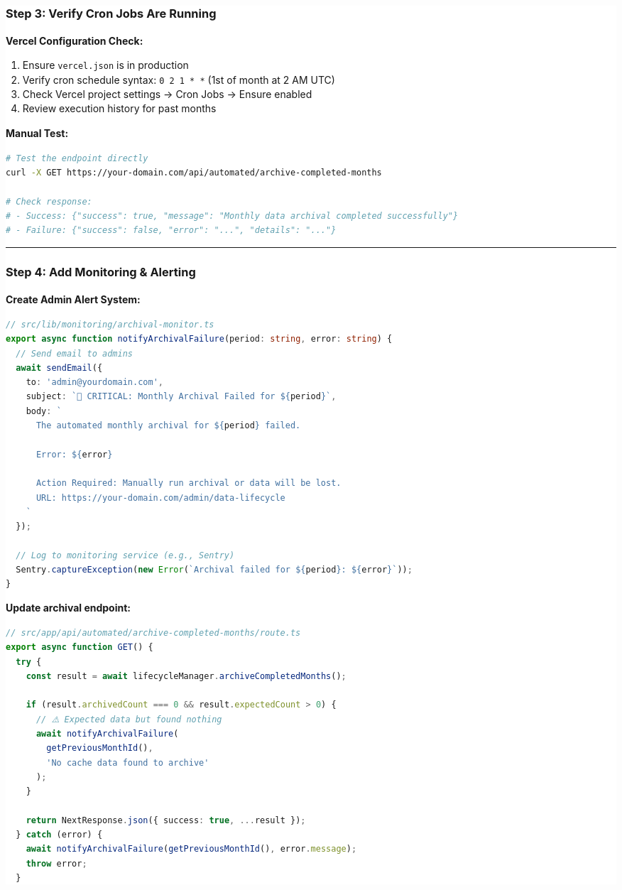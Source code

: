 
### **Step 3: Verify Cron Jobs Are Running**

**Vercel Configuration Check:**
1. Ensure `vercel.json` is in production
2. Verify cron schedule syntax: `0 2 1 * *` (1st of month at 2 AM UTC)
3. Check Vercel project settings → Cron Jobs → Ensure enabled
4. Review execution history for past months

**Manual Test:**
```bash
# Test the endpoint directly
curl -X GET https://your-domain.com/api/automated/archive-completed-months

# Check response:
# - Success: {"success": true, "message": "Monthly data archival completed successfully"}
# - Failure: {"success": false, "error": "...", "details": "..."}
```

---

### **Step 4: Add Monitoring & Alerting**

**Create Admin Alert System:**

```typescript
// src/lib/monitoring/archival-monitor.ts
export async function notifyArchivalFailure(period: string, error: string) {
  // Send email to admins
  await sendEmail({
    to: 'admin@yourdomain.com',
    subject: `🚨 CRITICAL: Monthly Archival Failed for ${period}`,
    body: `
      The automated monthly archival for ${period} failed.
      
      Error: ${error}
      
      Action Required: Manually run archival or data will be lost.
      URL: https://your-domain.com/admin/data-lifecycle
    `
  });
  
  // Log to monitoring service (e.g., Sentry)
  Sentry.captureException(new Error(`Archival failed for ${period}: ${error}`));
}
```

**Update archival endpoint:**
```typescript
// src/app/api/automated/archive-completed-months/route.ts
export async function GET() {
  try {
    const result = await lifecycleManager.archiveCompletedMonths();
    
    if (result.archivedCount === 0 && result.expectedCount > 0) {
      // ⚠️ Expected data but found nothing
      await notifyArchivalFailure(
        getPreviousMonthId(),
        'No cache data found to archive'
      );
    }
    
    return NextResponse.json({ success: true, ...result });
  } catch (error) {
    await notifyArchivalFailure(getPreviousMonthId(), error.message);
    throw error;
  }
```